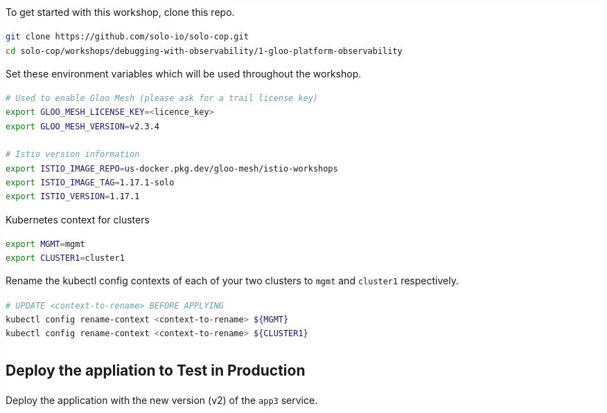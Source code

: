 To get started with this workshop, clone this repo.

```sh
git clone https://github.com/solo-io/solo-cop.git
cd solo-cop/workshops/debugging-with-observability/1-gloo-platform-observability
```

Set these environment variables which will be used throughout the workshop.

```sh
# Used to enable Gloo Mesh (please ask for a trail license key)
export GLOO_MESH_LICENSE_KEY=<licence_key>
export GLOO_MESH_VERSION=v2.3.4

# Istio version information
export ISTIO_IMAGE_REPO=us-docker.pkg.dev/gloo-mesh/istio-workshops
export ISTIO_IMAGE_TAG=1.17.1-solo
export ISTIO_VERSION=1.17.1
```

Kubernetes context for clusters

```sh
export MGMT=mgmt
export CLUSTER1=cluster1
```

Rename the kubectl config contexts of each of your two clusters to `mgmt` and `cluster1` respectively.

```sh
# UPDATE <context-to-rename> BEFORE APPLYING
kubectl config rename-context <context-to-rename> ${MGMT} 
kubectl config rename-context <context-to-rename> ${CLUSTER1} 
```

## Deploy the appliation to Test in Production

Deploy the application with the new version (v2) of the `app3` service.
